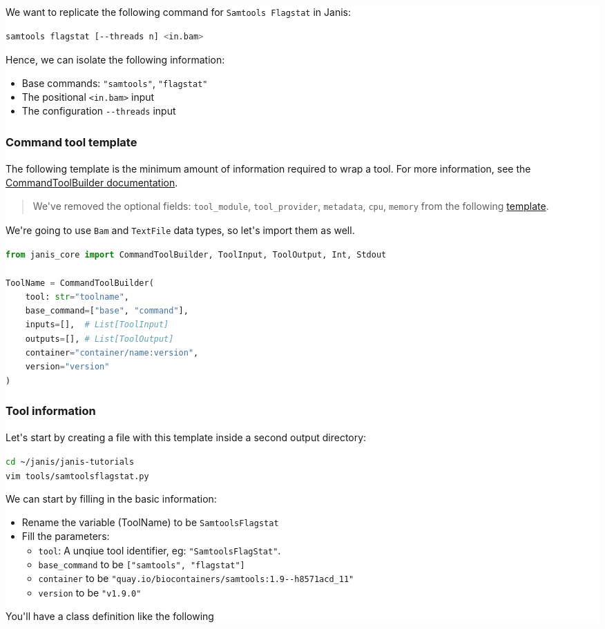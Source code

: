 We want to replicate the following command for `Samtools Flagstat` in Janis:

```bash
samtools flagstat [--threads n] <in.bam>
```

Hence, we can isolate the following information:

- Base commands: `"samtools"`, `"flagstat"`
- The positional `<in.bam>` input
- The configuration `--threads` input


### Command tool template

The following template is the minimum amount of information required to wrap a tool. For more information, see the [CommandToolBuilder documentation](https://janis.readthedocs.io/en/latest/references/commandtool.html#janis.CommandToolBuilder).

> We've removed the optional fields: `tool_module`, `tool_provider`, `metadata`, `cpu`, `memory` from the following [template](https://janis.readthedocs.io/en/latest/references/commandtool.html#template).

We're going to use `Bam` and `TextFile` data types, so let's import them as well.

```python
from janis_core import CommandToolBuilder, ToolInput, ToolOutput, Int, Stdout

ToolName = CommandToolBuilder(
    tool: str="toolname",
    base_command=["base", "command"],
    inputs=[],  # List[ToolInput]
    outputs=[], # List[ToolOutput]
    container="container/name:version",
    version="version"
)
```

### Tool information

Let's start by creating a file with this template inside a second output directory:

```bash
cd ~/janis/janis-tutorials
vim tools/samtoolsflagstat.py
```

We can start by filling in the basic information:

- Rename the variable (ToolName) to be `SamtoolsFlagstat`
- Fill the parameters:
    - `tool`: A unqiue tool identifier, eg: `"SamtoolsFlagStat"`.
    - `base_command` to be `["samtools", "flagstat"]`
    - `container` to be `"quay.io/biocontainers/samtools:1.9--h8571acd_11"`
    - `version` to be `"v1.9.0"`

You'll have a class definition like the following
